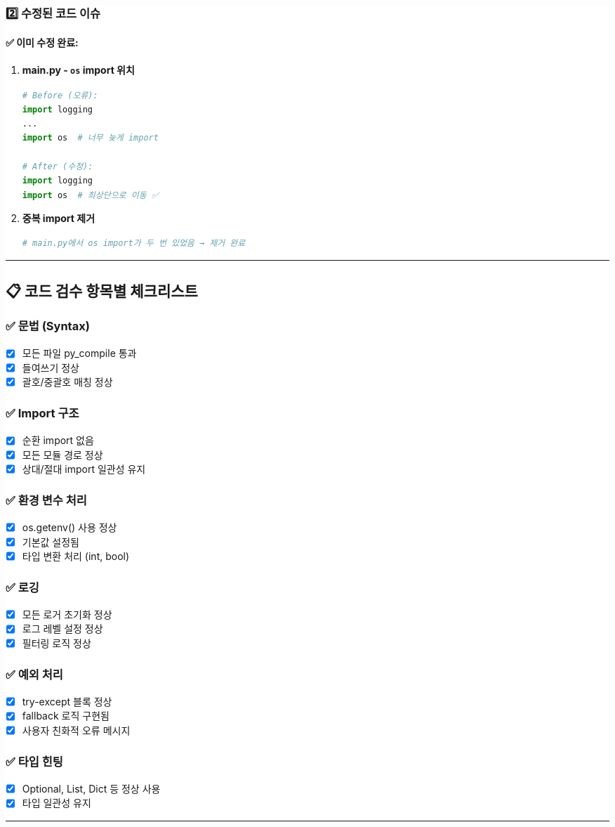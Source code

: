 ### 2️⃣ **수정된 코드 이슈**

#### ✅ **이미 수정 완료:**

1. **main.py - `os` import 위치**
   ```python
   # Before (오류):
   import logging
   ...
   import os  # 너무 늦게 import
   
   # After (수정):
   import logging
   import os  # 최상단으로 이동 ✅
   ```

2. **중복 import 제거**
   ```python
   # main.py에서 os import가 두 번 있었음 → 제거 완료
   ```

---

## 📋 **코드 검수 항목별 체크리스트**

### ✅ **문법 (Syntax)**
- [x] 모든 파일 py_compile 통과
- [x] 들여쓰기 정상
- [x] 괄호/중괄호 매칭 정상

### ✅ **Import 구조**
- [x] 순환 import 없음
- [x] 모든 모듈 경로 정상
- [x] 상대/절대 import 일관성 유지

### ✅ **환경 변수 처리**
- [x] os.getenv() 사용 정상
- [x] 기본값 설정됨
- [x] 타입 변환 처리 (int, bool)

### ✅ **로깅**
- [x] 모든 로거 초기화 정상
- [x] 로그 레벨 설정 정상
- [x] 필터링 로직 정상

### ✅ **예외 처리**
- [x] try-except 블록 정상
- [x] fallback 로직 구현됨
- [x] 사용자 친화적 오류 메시지

### ✅ **타입 힌팅**
- [x] Optional, List, Dict 등 정상 사용
- [x] 타입 일관성 유지

---